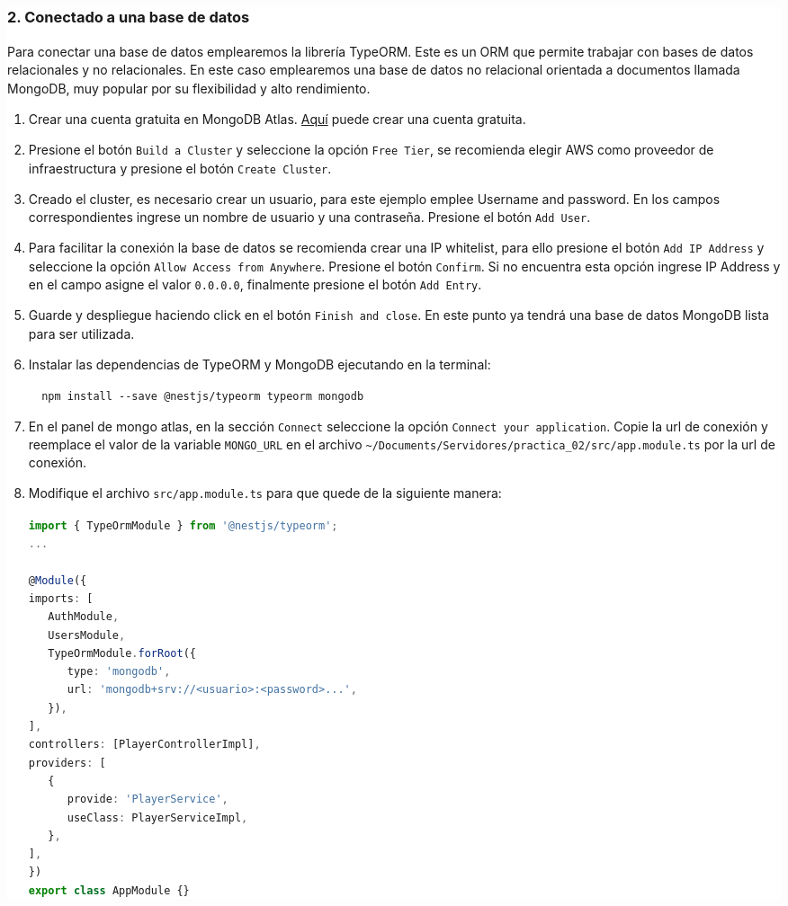 ### 2. Conectado a una base de datos

Para conectar una base de datos emplearemos la librería TypeORM. Este es un ORM que permite trabajar con bases de datos relacionales y no relacionales. En este caso emplearemos una base de datos no relacional orientada a documentos llamada MongoDB, muy popular por su flexibilidad y alto rendimiento.

1. Crear una cuenta gratuita en MongoDB Atlas. [Aquí](https://www.mongodb.com/cloud/atlas) puede crear una cuenta gratuita. 
   
2. Presione el botón `Build a Cluster` y seleccione la opción `Free Tier`, se recomienda elegir AWS como proveedor de infraestructura y presione el botón `Create Cluster`.

3. Creado el cluster, es necesario crear un usuario, para este ejemplo emplee Username and password. En los campos correspondientes ingrese un nombre de usuario y una contraseña. Presione el botón `Add User`.

4. Para facilitar la conexión la base de datos se recomienda crear una IP whitelist, para ello presione el botón `Add IP Address` y seleccione la opción `Allow Access from Anywhere`. Presione el botón `Confirm`. Si no encuentra esta opción ingrese IP Address y en el campo asigne el valor `0.0.0.0`, finalmente presione el botón `Add Entry`.

5. Guarde y despliegue haciendo click en el botón `Finish and close`. En este punto ya tendrá una base de datos MongoDB lista para ser utilizada.
   
6. Instalar las dependencias de TypeORM y MongoDB ejecutando en la terminal:

         npm install --save @nestjs/typeorm typeorm mongodb

7. En el panel de mongo atlas, en la sección `Connect` seleccione la opción `Connect your application`. Copie la url de conexión y reemplace el valor de la variable `MONGO_URL` en el archivo `~/Documents/Servidores/practica_02/src/app.module.ts` por la url de conexión.

8. Modifique el archivo `src/app.module.ts` para que quede de la siguiente manera:

   ```typescript
   import { TypeOrmModule } from '@nestjs/typeorm';
   ...

   @Module({
   imports: [
      AuthModule,
      UsersModule,
      TypeOrmModule.forRoot({
         type: 'mongodb',
         url: 'mongodb+srv://<usuario>:<password>...',
      }),
   ],
   controllers: [PlayerControllerImpl],
   providers: [
      {
         provide: 'PlayerService',
         useClass: PlayerServiceImpl,
      },
   ],
   })
   export class AppModule {}
   ```
